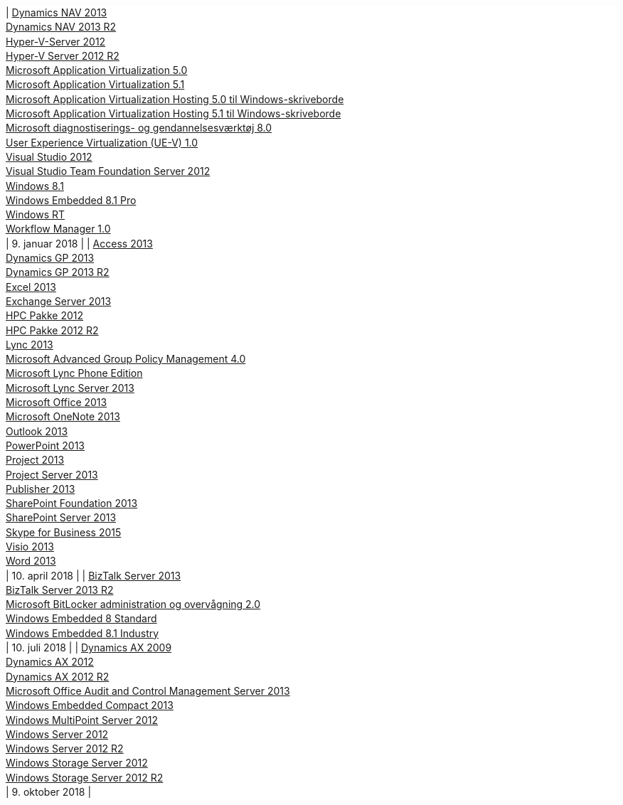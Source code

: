 | [Dynamics NAV 2013](/lifecycle/products/dynamics-nav-2013?branch=live)<br>[Dynamics NAV 2013 R2](/lifecycle/products/dynamics-nav-2013-r2?branch=live)<br>[Hyper-V-Server 2012](/lifecycle/products/hyperv-server-2012?branch=live)<br>[Hyper-V Server 2012 R2](/lifecycle/products/hyperv-server-2012-r2?branch=live)<br>[Microsoft Application Virtualization 5.0](/lifecycle/products/microsoft-application-virtualization-50?branch=live)<br>[Microsoft Application Virtualization 5.1](/lifecycle/products/microsoft-application-virtualization-51?branch=live)<br>[Microsoft Application Virtualization Hosting 5.0 til Windows-skriveborde](/lifecycle/products/microsoft-application-virtualization-hosting-50?branch=live)<br>[Microsoft Application Virtualization Hosting 5.1 til Windows-skriveborde](/lifecycle/products/microsoft-application-virtualization-hosting-51?branch=live)<br>[Microsoft diagnostiserings- og gendannelsesværktøj 8.0](/lifecycle/products/microsoft-diagnostics-and-recovery-toolset-80?branch=live)<br>[User Experience Virtualization (UE-V) 1.0](/lifecycle/products/user-experience-virtualization-uev-10?branch=live)<br>[Visual Studio 2012](/lifecycle/products/visual-studio-2012?branch=live)<br>[Visual Studio Team Foundation Server 2012](/lifecycle/products/visual-studio-team-foundation-server-2012?branch=live)<br>[Windows 8.1](/lifecycle/products/windows-81?branch=live)<br>[Windows Embedded 8.1 Pro](/lifecycle/products/windows-embedded-81-pro?branch=live)<br>[Windows RT](/lifecycle/products/windows-rt?branch=live)<br>[Workflow Manager 1.0](/lifecycle/products/workflow-manager-10?branch=live)<br> | 9. januar 2018 |
| [Access 2013](/lifecycle/products/access-2013?branch=live)<br>[Dynamics GP 2013](/lifecycle/products/dynamics-gp-2013?branch=live)<br>[Dynamics GP 2013 R2](/lifecycle/products/dynamics-gp-2013-r2?branch=live)<br>[Excel 2013](/lifecycle/products/excel-2013?branch=live)<br>[Exchange Server 2013](/lifecycle/products/exchange-server-2013?branch=live)<br>[HPC Pakke 2012](/lifecycle/products/hpc-pack-2012?branch=live)<br>[HPC Pakke 2012 R2](/lifecycle/products/hpc-pack-2012-r2?branch=live)<br>[Lync 2013](/lifecycle/products/microsoft-lync-2013?branch=live)<br>[Microsoft Advanced Group Policy Management 4.0](/lifecycle/products/microsoft-advanced-group-policy-management-40?branch=live)<br>[Microsoft Lync Phone Edition](/lifecycle/products/microsoft-lync-phone-edition?branch=live)<br>[Microsoft Lync Server 2013](/lifecycle/products/microsoft-lync-server-2013?branch=live)<br>[Microsoft Office 2013](/lifecycle/products/microsoft-office-2013?branch=live)<br>[Microsoft OneNote 2013](/lifecycle/products/microsoft-onenote-2013?branch=live)<br>[Outlook 2013](/lifecycle/products/outlook-2013?branch=live)<br>[PowerPoint 2013](/lifecycle/products/powerpoint-2013?branch=live)<br>[Project 2013](/lifecycle/products/project-2013?branch=live)<br>[Project Server 2013](/lifecycle/products/project-server-2013?branch=live)<br>[Publisher 2013](/lifecycle/products/publisher-2013?branch=live)<br>[SharePoint Foundation 2013](/lifecycle/products/sharepoint-foundation-2013?branch=live)<br>[SharePoint Server 2013](/lifecycle/products/sharepoint-server-2013?branch=live)<br>[Skype for Business 2015](/lifecycle/products/skype-for-business-2015?branch=live)<br>[Visio 2013](/lifecycle/products/visio-2013?branch=live)<br>[Word 2013](/lifecycle/products/word-2013?branch=live)<br> | 10. april 2018 |
| [BizTalk Server 2013](/lifecycle/products/biztalk-server-2013?branch=live)<br>[BizTalk Server 2013 R2](/lifecycle/products/biztalk-server-2013-r2?branch=live)<br>[Microsoft BitLocker administration og overvågning 2.0](/lifecycle/products/microsoft-bitlocker-administration-and-monitoring-20?branch=live)<br>[Windows Embedded 8 Standard](/lifecycle/products/windows-embedded-8-standard?branch=live)<br>[Windows Embedded 8.1 Industry](/lifecycle/products/windows-embedded-81-industry?branch=live)<br> | 10. juli 2018 |
| [Dynamics AX 2009](/lifecycle/products/dynamics-ax-2009?branch=live)<br>[Dynamics AX 2012](/lifecycle/products/dynamics-ax-2012?branch=live)<br>[Dynamics AX 2012 R2](/lifecycle/products/dynamics-ax-2012-r2?branch=live)<br>[Microsoft Office Audit and Control Management Server 2013](/lifecycle/products/microsoft-office-audit-and-control-management-server-2013?branch=live)<br>[Windows Embedded Compact 2013](/lifecycle/products/windows-embedded-compact-2013?branch=live)<br>[Windows MultiPoint Server 2012](/lifecycle/products/windows-multipoint-server-2012?branch=live)<br>[Windows Server 2012](/lifecycle/products/windows-server-2012?branch=live)<br>[Windows Server 2012 R2](/lifecycle/products/windows-server-2012-r2?branch=live)<br>[Windows Storage Server 2012](/lifecycle/products/windows-storage-server-2012?branch=live)<br>[Windows Storage Server 2012 R2](/lifecycle/products/windows-storage-server-2012-r2?branch=live)<br> | 9. oktober 2018 |
